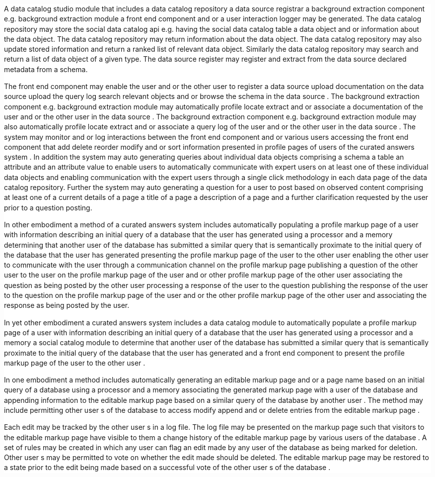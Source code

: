 A data catalog studio module that includes a data catalog repository a data source registrar a background extraction component e.g. background extraction module a front end component and or a user interaction logger may be generated. The data catalog repository may store the social data catalog api e.g. having the social data catalog table a data object and or information about the data object. The data catalog repository may return information about the data object. The data catalog repository may also update stored information and return a ranked list of relevant data object. Similarly the data catalog repository may search and return a list of data object of a given type. The data source register may register and extract from the data source declared metadata from a schema.

The front end component may enable the user and or the other user to register a data source upload documentation on the data source upload the query log search relevant objects and or browse the schema in the data source . The background extraction component e.g. background extraction module may automatically profile locate extract and or associate a documentation of the user and or the other user in the data source . The background extraction component e.g. background extraction module may also automatically profile locate extract and or associate a query log of the user and or the other user in the data source . The system may monitor and or log interactions between the front end component and or various users accessing the front end component that add delete reorder modify and or sort information presented in profile pages of users of the curated answers system . In addition the system may auto generating queries about individual data objects comprising a schema a table an attribute and an attribute value to enable users to automatically communicate with expert users on at least one of these individual data objects and enabling communication with the expert users through a single click methodology in each data page of the data catalog repository. Further the system may auto generating a question for a user to post based on observed content comprising at least one of a current details of a page a title of a page a description of a page and a further clarification requested by the user prior to a question posting.

In other embodiment a method of a curated answers system includes automatically populating a profile markup page of a user with information describing an initial query of a database that the user has generated using a processor and a memory determining that another user of the database has submitted a similar query that is semantically proximate to the initial query of the database that the user has generated presenting the profile markup page of the user to the other user enabling the other user to communicate with the user through a communication channel on the profile markup page publishing a question of the other user to the user on the profile markup page of the user and or other profile markup page of the other user associating the question as being posted by the other user processing a response of the user to the question publishing the response of the user to the question on the profile markup page of the user and or the other profile markup page of the other user and associating the response as being posted by the user.

In yet other embodiment a curated answers system includes a data catalog module to automatically populate a profile markup page of a user with information describing an initial query of a database that the user has generated using a processor and a memory a social catalog module to determine that another user of the database has submitted a similar query that is semantically proximate to the initial query of the database that the user has generated and a front end component to present the profile markup page of the user to the other user .

In one embodiment a method includes automatically generating an editable markup page and or a page name based on an initial query of a database using a processor and a memory associating the generated markup page with a user of the database and appending information to the editable markup page based on a similar query of the database by another user . The method may include permitting other user s of the database to access modify append and or delete entries from the editable markup page .

Each edit may be tracked by the other user s in a log file. The log file may be presented on the markup page such that visitors to the editable markup page have visible to them a change history of the editable markup page by various users of the database . A set of rules may be created in which any user can flag an edit made by any user of the database as being marked for deletion. Other user s may be permitted to vote on whether the edit made should be deleted. The editable markup page may be restored to a state prior to the edit being made based on a successful vote of the other user s of the database .
